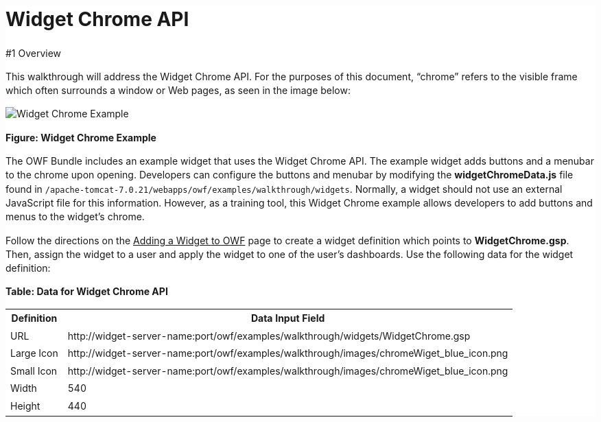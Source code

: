 #  Widget Chrome API
#1   Overview

This walkthrough will address the Widget Chrome API. For the purposes of this document, “chrome” refers to the visible frame which often surrounds a window or Web pages, as seen in the image below:

![Widget Chrome Example](https://github.com/ozoneplatform/owf/wiki/OWFImages/OWF7/widget_chrome_example_463x435.png)

**Figure: Widget Chrome Example**

The OWF Bundle includes an example widget that uses the Widget Chrome API. The example widget adds buttons and a menubar to the chrome upon opening. Developers can configure the buttons and menubar by modifying the **widgetChromeData.js** file found in `/apache-tomcat-7.0.21/webapps/owf/examples/walkthrough/widgets`. Normally, a widget should not use an external JavaScript file for this information. However, as a training tool, this Widget Chrome example allows developers to add buttons and menus to the widget’s chrome. 

Follow the directions on the [Adding a Widget to OWF](OWF-7-Developer-Adding-a-Widget-to-OWF) page to create a widget definition which points to **WidgetChrome.gsp**. Then, assign the widget to a user and apply the widget to one of the user’s dashboards. Use the following data for the widget definition:

**Table: Data for Widget Chrome API**

<table>
    <tr>
      <th>Definition</th>
      <th>Data Input Field</th>
      </th>
    </tr>
    <tr>
       <td>URL</td>
       <td>http://widget-server-name:port/owf/examples/walkthrough/widgets/WidgetChrome.gsp</td>
    </tr>
    <tr>
       <td>Large Icon</td>
       <td>http://widget-server-name:port/owf/examples/walkthrough/images/chromeWiget_blue_icon.png</td>
    </tr>
    <tr>
       <td>Small Icon</td>
       <td>http://widget-server-name:port/owf/examples/walkthrough/images/chromeWiget_blue_icon.png</td>
    </tr>
    <tr>
       <td>Width</td>
       <td>540</td>
    </tr>
    <tr>
       <td>Height</td>
       <td>440</td>
    </tr>
</table>
